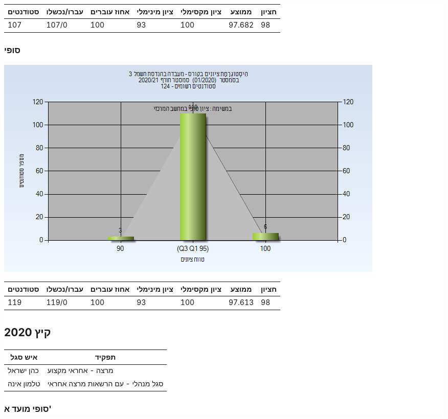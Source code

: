 | סטודנטים | עברו/נכשלו | אחוז עוברים | ציון מינימלי | ציון מקסימלי | ממוצע | חציון |
| ---- | ---- | ---- | ---- | ---- | ---- | ---- |
| 107 | 107/0 | 100 | 93 | 100 | 97.682 | 98 |

<h3 id="202001-Finals">סופי</h3>

![202001 Finals](202001/Finals.png)

| סטודנטים | עברו/נכשלו | אחוז עוברים | ציון מינימלי | ציון מקסימלי | ממוצע | חציון |
| ---- | ---- | ---- | ---- | ---- | ---- | ---- |
| 119 | 119/0 | 100 | 93 | 100 | 97.613 | 98 |

<h2 id="201903">קיץ 2020</h2>

| איש סגל | תפקיד |
| ---- | ---- |
| כהן ישראל | מרצה - אחראי מקצוע |
| טלמון אינה | סגל מנהלי - עם הרשאות מרצה אחראי |

<h3 id="201903-Final_A">סופי מועד א'</h3>
